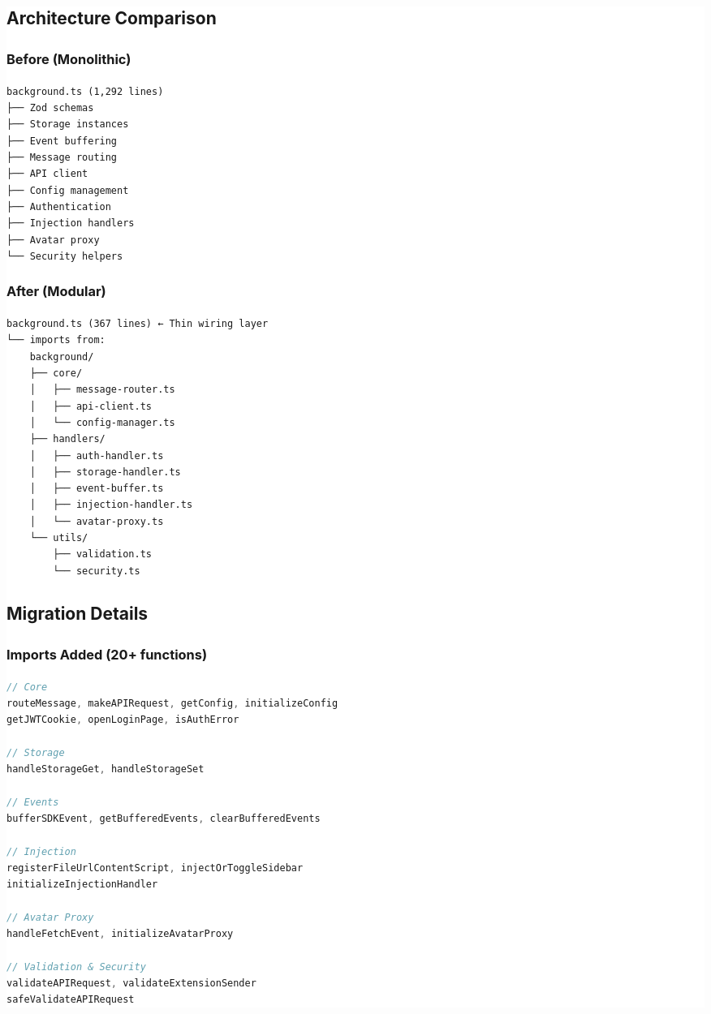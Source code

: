 ## Architecture Comparison

### Before (Monolithic)
```
background.ts (1,292 lines)
├── Zod schemas
├── Storage instances
├── Event buffering
├── Message routing
├── API client
├── Config management
├── Authentication
├── Injection handlers
├── Avatar proxy
└── Security helpers
```

### After (Modular)
```
background.ts (367 lines) ← Thin wiring layer
└── imports from:
    background/
    ├── core/
    │   ├── message-router.ts
    │   ├── api-client.ts
    │   └── config-manager.ts
    ├── handlers/
    │   ├── auth-handler.ts
    │   ├── storage-handler.ts
    │   ├── event-buffer.ts
    │   ├── injection-handler.ts
    │   └── avatar-proxy.ts
    └── utils/
        ├── validation.ts
        └── security.ts
```

## Migration Details

### Imports Added (20+ functions)
```typescript
// Core
routeMessage, makeAPIRequest, getConfig, initializeConfig
getJWTCookie, openLoginPage, isAuthError

// Storage
handleStorageGet, handleStorageSet

// Events
bufferSDKEvent, getBufferedEvents, clearBufferedEvents

// Injection
registerFileUrlContentScript, injectOrToggleSidebar
initializeInjectionHandler

// Avatar Proxy
handleFetchEvent, initializeAvatarProxy

// Validation & Security
validateAPIRequest, validateExtensionSender
safeValidateAPIRequest
```
